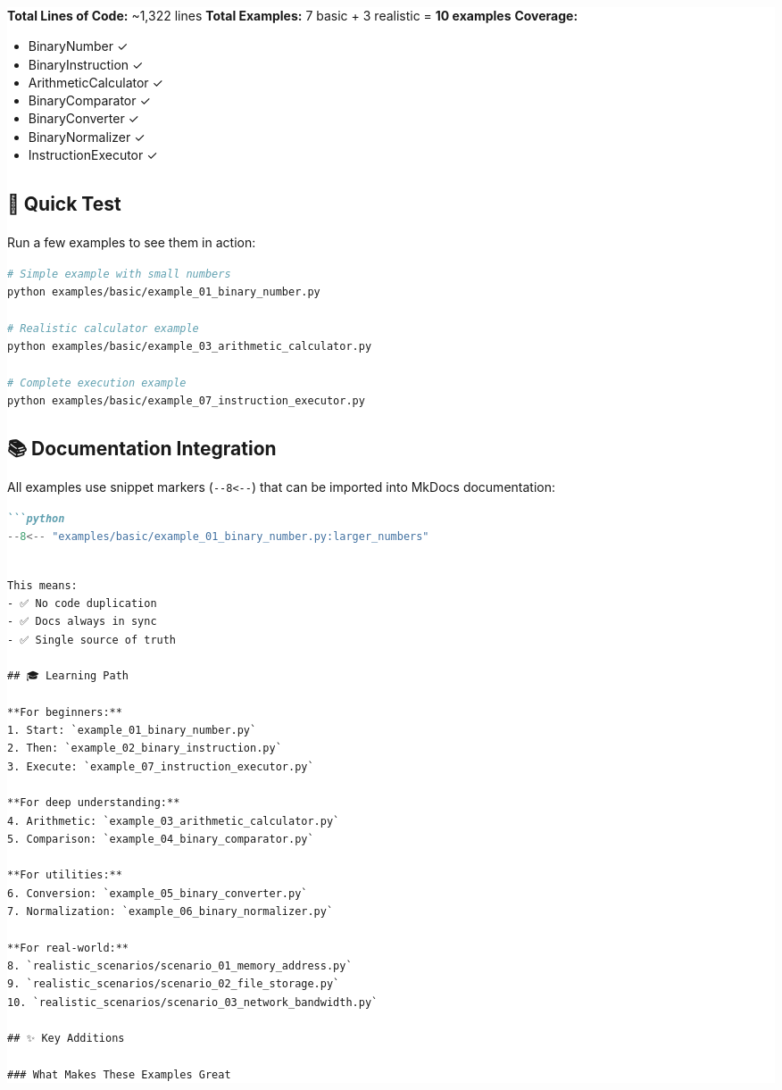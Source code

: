 **Total Lines of Code:** ~1,322 lines
**Total Examples:** 7 basic + 3 realistic = **10 examples**
**Coverage:**
- BinaryNumber ✓
- BinaryInstruction ✓
- ArithmeticCalculator ✓
- BinaryComparator ✓
- BinaryConverter ✓
- BinaryNormalizer ✓
- InstructionExecutor ✓

## 🚀 Quick Test

Run a few examples to see them in action:

```bash
# Simple example with small numbers
python examples/basic/example_01_binary_number.py

# Realistic calculator example
python examples/basic/example_03_arithmetic_calculator.py

# Complete execution example
python examples/basic/example_07_instruction_executor.py
```

## 📚 Documentation Integration

All examples use snippet markers (`--8<--`) that can be imported into MkDocs documentation:

```markdown
```python
--8<-- "examples/basic/example_01_binary_number.py:larger_numbers"
```
```

This means:
- ✅ No code duplication
- ✅ Docs always in sync
- ✅ Single source of truth

## 🎓 Learning Path

**For beginners:**
1. Start: `example_01_binary_number.py`
2. Then: `example_02_binary_instruction.py`
3. Execute: `example_07_instruction_executor.py`

**For deep understanding:**
4. Arithmetic: `example_03_arithmetic_calculator.py`
5. Comparison: `example_04_binary_comparator.py`

**For utilities:**
6. Conversion: `example_05_binary_converter.py`
7. Normalization: `example_06_binary_normalizer.py`

**For real-world:**
8. `realistic_scenarios/scenario_01_memory_address.py`
9. `realistic_scenarios/scenario_02_file_storage.py`
10. `realistic_scenarios/scenario_03_network_bandwidth.py`

## ✨ Key Additions

### What Makes These Examples Great

```